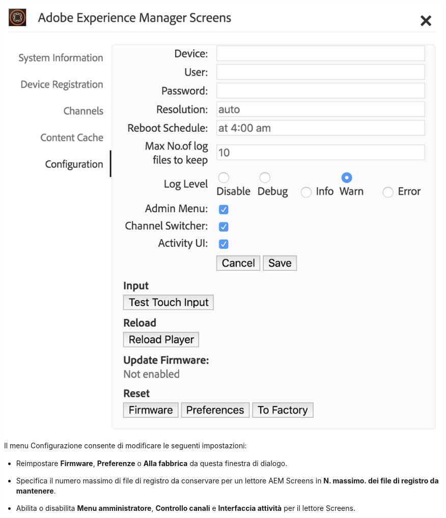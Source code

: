 ![screen_shot_2018-10-15at101257am](assets/screen_shot_2018-10-15at101257am.png)

Il menu Configurazione consente di modificare le seguenti impostazioni:

* Reimpostare **Firmware**, **Preferenze** o **Alla fabbrica** da questa finestra di dialogo.

* Specifica il numero massimo di file di registro da conservare per un lettore AEM Screens in **N. massimo. dei file di registro da mantenere**.

* Abilita o disabilita **Menu amministratore**, **Controllo canali** e **Interfaccia attività** per il lettore Screens.
